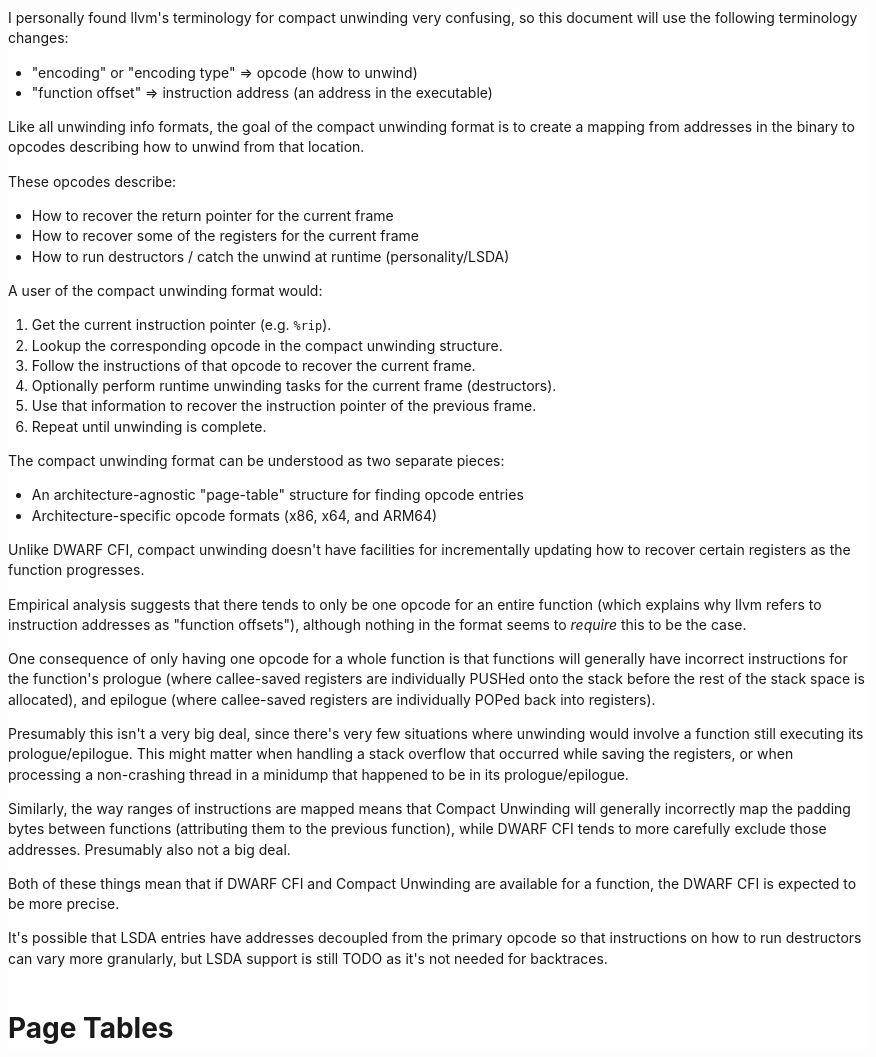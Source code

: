 I personally found llvm's terminology for compact unwinding very confusing, so this document will use the following terminology changes:

* "encoding" or "encoding type" => opcode (how to unwind)
* "function offset" => instruction address (an address in the executable)

Like all unwinding info formats, the goal of the compact unwinding format is to create a mapping from addresses in the binary to opcodes describing how to unwind from that location.

These opcodes describe:

* How to recover the return pointer for the current frame
* How to recover some of the registers for the current frame
* How to run destructors / catch the unwind at runtime (personality/LSDA)

A user of the compact unwinding format would:

1. Get the current instruction pointer (e.g. `%rip`).
2. Lookup the corresponding opcode in the compact unwinding structure.
3. Follow the instructions of that opcode to recover the current frame.
4. Optionally perform runtime unwinding tasks for the current frame (destructors).
5. Use that information to recover the instruction pointer of the previous frame.
6. Repeat until unwinding is complete.

The compact unwinding format can be understood as two separate pieces:

* An architecture-agnostic "page-table" structure for finding opcode entries
* Architecture-specific opcode formats (x86, x64, and ARM64)

Unlike DWARF CFI, compact unwinding doesn't have facilities for incrementally updating how to recover certain registers as the function progresses.

Empirical analysis suggests that there tends to only be one opcode for an entire function (which explains why llvm refers to instruction addresses as "function offsets"), although nothing in the format seems to *require* this to be the case.

One consequence of only having one opcode for a whole function is that functions will generally have incorrect instructions for the function's prologue (where callee-saved registers are individually PUSHed onto the stack before the rest of the stack space is allocated), and epilogue (where callee-saved registers are individually POPed back into registers).

Presumably this isn't a very big deal, since there's very few situations where unwinding would involve a function still executing its prologue/epilogue. This might matter when handling a stack overflow that occurred while saving the registers, or when processing a non-crashing thread in a minidump that happened to be in its prologue/epilogue.

Similarly, the way ranges of instructions are mapped means that Compact Unwinding will generally incorrectly map the padding bytes between functions (attributing them to the previous function), while DWARF CFI tends to more carefully exclude those addresses. Presumably also not a big deal.

Both of these things mean that if DWARF CFI and Compact Unwinding are available for a function, the DWARF CFI is expected to be more precise.

It's possible that LSDA entries have addresses decoupled from the primary opcode so that instructions on how to run destructors can vary more granularly, but LSDA support is still TODO as it's not needed for backtraces.


# Page Tables
